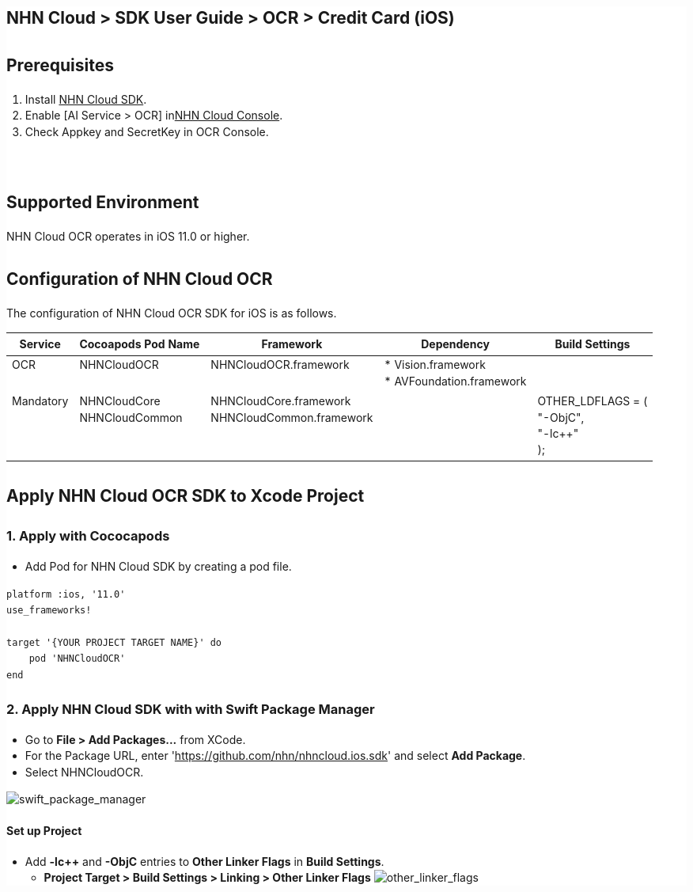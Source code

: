 ## NHN Cloud > SDK User Guide > OCR > Credit Card (iOS)

## Prerequisites

1. Install [NHN Cloud SDK](./getting-started-ios).
2. Enable [AI Service > OCR] in[NHN Cloud Console](https://console.nhncloud.com).
3. Check Appkey and SecretKey in OCR Console.

<br>

## Supported Environment

NHN Cloud OCR operates in iOS 11.0 or higher.<br>

## Configuration of NHN Cloud OCR

The configuration of NHN Cloud OCR SDK for iOS is as follows.

| Service  | Cocoapods Pod Name | Framework | Dependency | Build Settings |
| --- | --- | --- | --- | --- |
| OCR | NHNCloudOCR | NHNCloudOCR.framework | \* Vision.framework<br/> \* AVFoundation.framework | |
| Mandatory   | NHNCloudCore<br/>NHNCloudCommon | NHNCloudCore.framework<br/>NHNCloudCommon.framework | | OTHER_LDFLAGS = (<br/>    "-ObjC",<br/>    "-lc++" <br/>); |


## Apply NHN Cloud OCR SDK to Xcode Project

### 1. Apply with Cococapods

* Add Pod for NHN Cloud SDK by creating a pod file.

```podspec
platform :ios, '11.0'
use_frameworks!

target '{YOUR PROJECT TARGET NAME}' do
    pod 'NHNCloudOCR'
end
```

### 2. Apply NHN Cloud SDK with with Swift Package Manager

* Go to **File > Add Packages...** from XCode.
* For the Package URL, enter 'https://github.com/nhn/nhncloud.ios.sdk' and select **Add Package**.
* Select NHNCloudOCR.

![swift_package_manager](https://static.toastoven.net/toastcloud/sdk/ios/swiftpackagemanager01.png)

#### Set up Project

* Add **-lc++** and **-ObjC** entries to **Other Linker Flags** in **Build Settings**.
    * **Project Target > Build Settings > Linking > Other Linker Flags**
![other_linker_flags](https://static.toastoven.net/toastcloud/sdk/ios/overview_settings_flags_202206.png)
